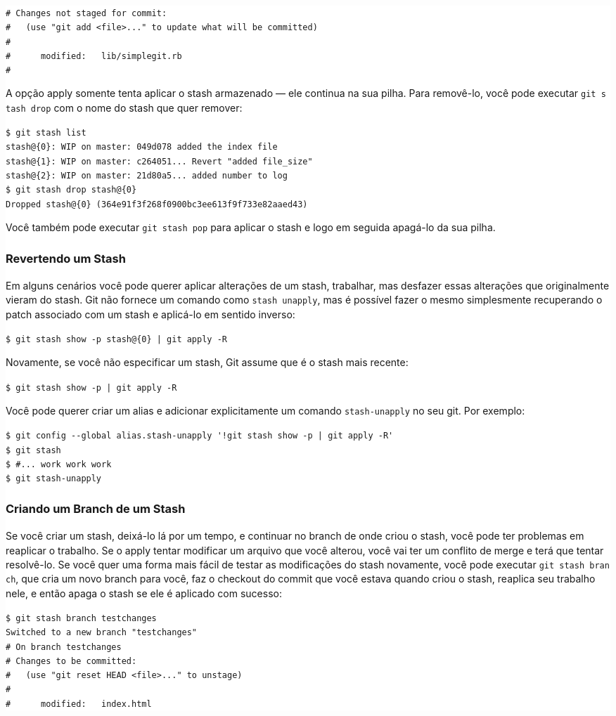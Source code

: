     # Changes not staged for commit:
    #   (use "git add <file>..." to update what will be committed)
    #
    #      modified:   lib/simplegit.rb
    #

A opção apply somente tenta aplicar o stash armazenado — ele continua na sua pilha. Para removê-lo, você pode executar `git stash drop` com o nome do stash que quer remover:

    $ git stash list
    stash@{0}: WIP on master: 049d078 added the index file
    stash@{1}: WIP on master: c264051... Revert "added file_size"
    stash@{2}: WIP on master: 21d80a5... added number to log
    $ git stash drop stash@{0}
    Dropped stash@{0} (364e91f3f268f0900bc3ee613f9f733e82aaed43)

Você também pode executar `git stash pop` para aplicar o stash e logo em seguida apagá-lo da sua pilha.

### Revertendo um Stash ###

Em alguns cenários você pode querer aplicar alterações de um stash, trabalhar, mas desfazer essas alterações que originalmente vieram do stash. Git não fornece um comando como `stash unapply`, mas é possível fazer o mesmo simplesmente recuperando o patch associado com um stash e aplicá-lo em sentido inverso:

    $ git stash show -p stash@{0} | git apply -R

Novamente, se você não especificar um stash, Git assume que é o stash mais recente:

    $ git stash show -p | git apply -R

Você pode querer criar um alias e adicionar explicitamente um comando `stash-unapply` no seu git. Por exemplo:

    $ git config --global alias.stash-unapply '!git stash show -p | git apply -R'
    $ git stash
    $ #... work work work
    $ git stash-unapply

### Criando um Branch de um Stash ###

Se você criar um stash, deixá-lo lá por um tempo, e continuar no branch de onde criou o stash, você pode ter problemas em reaplicar o trabalho. Se o apply tentar modificar um arquivo que você alterou, você vai ter um conflito de merge e terá que tentar resolvê-lo. Se você quer uma forma mais fácil de testar as modificações do stash novamente, você pode executar `git stash branch`, que cria um novo branch para você, faz o checkout do commit que você estava quando criou o stash, reaplica seu trabalho nele, e então apaga o stash se ele é aplicado com sucesso:

    $ git stash branch testchanges
    Switched to a new branch "testchanges"
    # On branch testchanges
    # Changes to be committed:
    #   (use "git reset HEAD <file>..." to unstage)
    #
    #      modified:   index.html